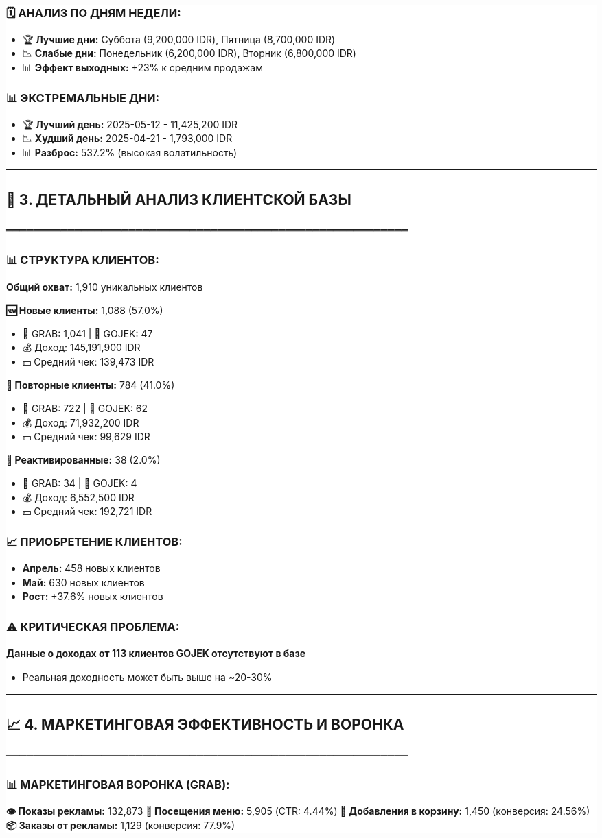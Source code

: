 ### 🗓️ **АНАЛИЗ ПО ДНЯМ НЕДЕЛИ:**
- 🏆 **Лучшие дни:** Суббота (9,200,000 IDR), Пятница (8,700,000 IDR)
- 📉 **Слабые дни:** Понедельник (6,200,000 IDR), Вторник (6,800,000 IDR)
- 📊 **Эффект выходных:** +23% к средним продажам

### 📊 **ЭКСТРЕМАЛЬНЫЕ ДНИ:**
- 🏆 **Лучший день:** 2025-05-12 - 11,425,200 IDR
- 📉 **Худший день:** 2025-04-21 - 1,793,000 IDR
- 📊 **Разброс:** 537.2% (высокая волатильность)

---

## 👥 **3. ДЕТАЛЬНЫЙ АНАЛИЗ КЛИЕНТСКОЙ БАЗЫ**
**═══════════════════════════════════════════════════════════**

### 📊 **СТРУКТУРА КЛИЕНТОВ:**
**Общий охват:** 1,910 уникальных клиентов

**🆕 Новые клиенты:** 1,088 (57.0%)
- 📱 GRAB: 1,041 | 🛵 GOJEK: 47
- 💰 Доход: 145,191,900 IDR
- 💵 Средний чек: 139,473 IDR

**🔄 Повторные клиенты:** 784 (41.0%)
- 📱 GRAB: 722 | 🛵 GOJEK: 62  
- 💰 Доход: 71,932,200 IDR
- 💵 Средний чек: 99,629 IDR

**📲 Реактивированные:** 38 (2.0%)
- 📱 GRAB: 34 | 🛵 GOJEK: 4
- 💰 Доход: 6,552,500 IDR  
- 💵 Средний чек: 192,721 IDR

### 📈 **ПРИОБРЕТЕНИЕ КЛИЕНТОВ:**
- **Апрель:** 458 новых клиентов
- **Май:** 630 новых клиентов  
- **Рост:** +37.6% новых клиентов

### ⚠️ **КРИТИЧЕСКАЯ ПРОБЛЕМА:**
**Данные о доходах от 113 клиентов GOJEK отсутствуют в базе**
- Реальная доходность может быть выше на ~20-30%

---

## 📈 **4. МАРКЕТИНГОВАЯ ЭФФЕКТИВНОСТЬ И ВОРОНКА**
**═══════════════════════════════════════════════════════════**

### 📊 **МАРКЕТИНГОВАЯ ВОРОНКА (GRAB):**
**👁️ Показы рекламы:** 132,873
**🔗 Посещения меню:** 5,905 (CTR: 4.44%)
**🛒 Добавления в корзину:** 1,450 (конверсия: 24.56%)
**📦 Заказы от рекламы:** 1,129 (конверсия: 77.9%)
